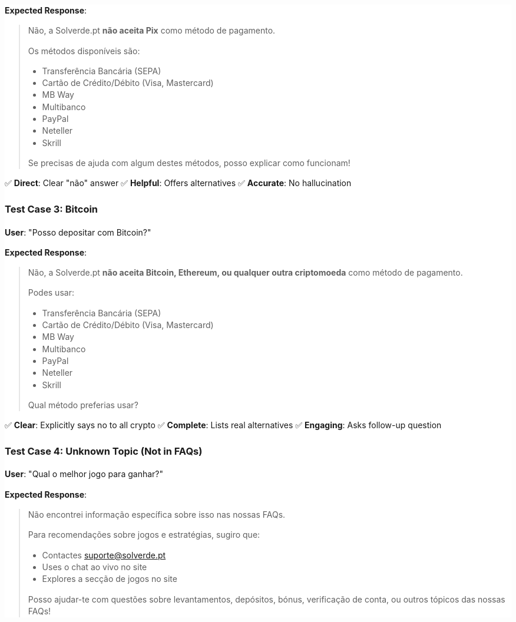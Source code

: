 **Expected Response**:
> Não, a Solverde.pt **não aceita Pix** como método de pagamento.
>
> Os métodos disponíveis são:
> - Transferência Bancária (SEPA)
> - Cartão de Crédito/Débito (Visa, Mastercard)
> - MB Way
> - Multibanco
> - PayPal
> - Neteller
> - Skrill
>
> Se precisas de ajuda com algum destes métodos, posso explicar como funcionam!

✅ **Direct**: Clear "não" answer
✅ **Helpful**: Offers alternatives
✅ **Accurate**: No hallucination

### Test Case 3: Bitcoin

**User**: "Posso depositar com Bitcoin?"

**Expected Response**:
> Não, a Solverde.pt **não aceita Bitcoin, Ethereum, ou qualquer outra criptomoeda** como método de pagamento.
>
> Podes usar:
> - Transferência Bancária (SEPA)
> - Cartão de Crédito/Débito (Visa, Mastercard)
> - MB Way
> - Multibanco
> - PayPal
> - Neteller
> - Skrill
>
> Qual método preferias usar?

✅ **Clear**: Explicitly says no to all crypto
✅ **Complete**: Lists real alternatives
✅ **Engaging**: Asks follow-up question

### Test Case 4: Unknown Topic (Not in FAQs)

**User**: "Qual o melhor jogo para ganhar?"

**Expected Response**:
> Não encontrei informação específica sobre isso nas nossas FAQs.
>
> Para recomendações sobre jogos e estratégias, sugiro que:
> - Contactes suporte@solverde.pt
> - Uses o chat ao vivo no site
> - Explores a secção de jogos no site
>
> Posso ajudar-te com questões sobre levantamentos, depósitos, bónus, verificação de conta, ou outros tópicos das nossas FAQs!
